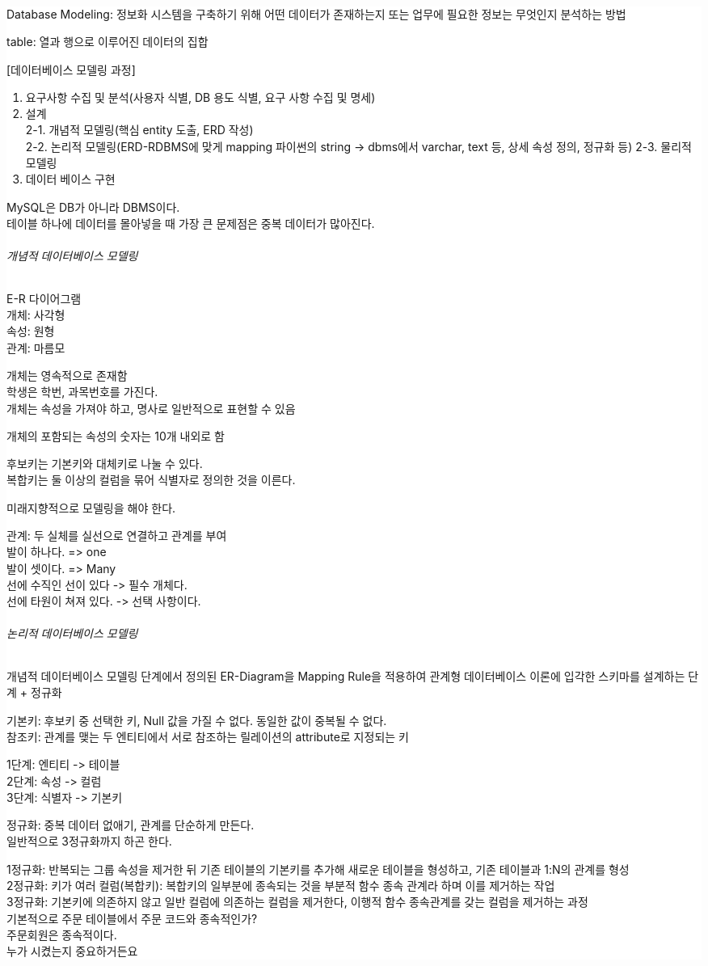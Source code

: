 Database Modeling: 정보화 시스템을 구축하기 위해 어떤 데이터가 존재하는지 또는 업무에 필요한 정보는 무엇인지 분석하는 방법  

table: 열과 행으로 이루어진 데이터의 집합  

[데이터베이스 모델링 과정]  
1. 요구사항 수집 및 분석(사용자 식별, DB 용도 식별, 요구 사항 수집 및 명세)
2. 설계  
    2-1. 개념적 모델링(핵심 entity 도출, ERD 작성)  
    2-2. 논리적 모델링(ERD-RDBMS에 맞게 mapping 파이썬의 string -> dbms에서 varchar, text 등, 상세 속성 정의, 정규화 등)
    2-3. 물리적 모델링  
3. 데이터 베이스 구현  

MySQL은 DB가 아니라 DBMS이다.  
테이블 하나에 데이터를 몰아넣을 때 가장 큰 문제점은 중복 데이터가 많아진다.  

###### 개념적 데이터베이스 모델링
E-R 다이어그램  
개체: 사각형  
속성: 원형  
관계: 마름모  

개체는 영속적으로 존재함  
학생은 학번, 과목번호를 가진다.  
개체는 속성을 가져야 하고, 명사로 일반적으로 표현할 수 있음  

개체의 포함되는 속성의 숫자는 10개 내외로 함  

후보키는 기본키와 대체키로 나눌 수 있다.  
복합키는 둘 이상의 컬럼을 묶어 식별자로 정의한 것을 이른다.  

미래지향적으로 모델링을 해야 한다.  

관계: 두 실체를 실선으로 연결하고 관계를 부여  
발이 하나다. => one  
발이 셋이다. => Many  
선에 수직인 선이 있다 -> 필수 개체다.  
선에 타원이 쳐져 있다. -> 선택 사항이다.  


###### 논리적 데이터베이스 모델링
개념적 데이터베이스 모델링 단계에서 정의된 ER-Diagram을 Mapping Rule을 적용하여 관계형 데이터베이스 이론에 입각한 스키마를 설계하는 단계 + 정규화  

기본키: 후보키 중 선택한 키, Null 값을 가질 수 없다. 동일한 값이 중복될 수 없다.  
참조키: 관계를 맺는 두 엔티티에서 서로 참조하는 릴레이션의 attribute로 지정되는 키  

1단계: 엔티티 -> 테이블  
2단계: 속성 -> 컬럼  
3단계: 식별자 -> 기본키  

정규화: 중복 데이터 없애기, 관계를 단순하게 만든다.  
일반적으로 3정규화까지 하곤 한다.  

1정규화: 반복되는 그룹 속성을 제거한 뒤 기존 테이블의 기본키를 추가해 새로운 테이블을 형성하고, 기존 테이블과 1:N의 관계를 형성  
2정규화: 키가 여러 컬럼(복합키): 복합키의 일부분에 종속되는 것을 부분적 함수 종속 관계라 하며 이를 제거하는 작업  
3정규화: 기본키에 의존하지 않고 일반 컬럼에 의존하는 컬럼을 제거한다, 이행적 함수 종속관계를 갖는 컬럼을 제거하는 과정  
기본적으로 주문 테이블에서 주문 코드와 종속적인가?  
주문회원은 종속적이다.  
누가 시켰는지 중요하거든요  
